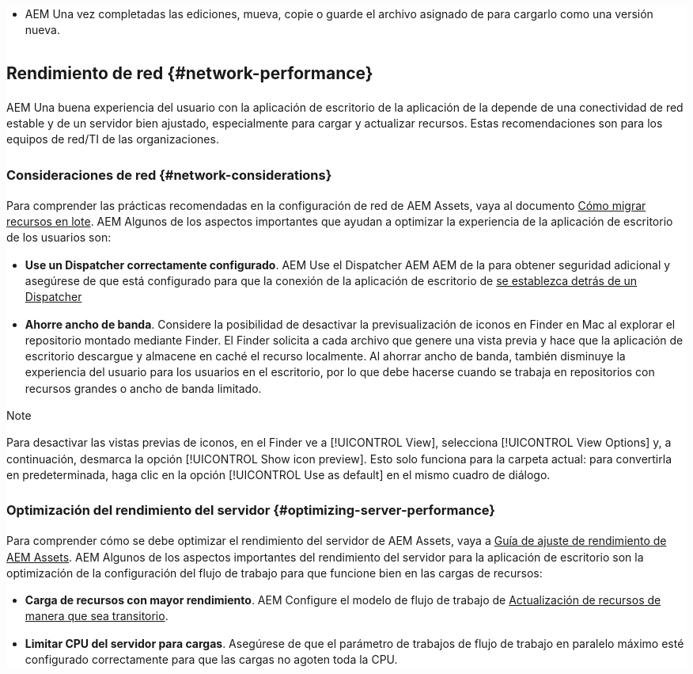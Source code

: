    * AEM Una vez completadas las ediciones, mueva, copie o guarde el archivo asignado de para cargarlo como una versión nueva.

## Rendimiento de red {#network-performance}

AEM Una buena experiencia del usuario con la aplicación de escritorio de la aplicación de la depende de una conectividad de red estable y de un servidor bien ajustado, especialmente para cargar y actualizar recursos. Estas recomendaciones son para los equipos de red/TI de las organizaciones.

### Consideraciones de red {#network-considerations}

Para comprender las prácticas recomendadas en la configuración de red de AEM Assets, vaya al documento [Cómo migrar recursos en lote](https://experienceleague.adobe.com/es/docs/experience-manager-65/content/assets/administer/assets-migration-guide). AEM Algunos de los aspectos importantes que ayudan a optimizar la experiencia de la aplicación de escritorio de los usuarios son:

* **Use un Dispatcher correctamente configurado**. AEM Use el Dispatcher AEM AEM de la para obtener seguridad adicional y asegúrese de que está configurado para que la conexión de la aplicación de escritorio de [se establezca detrás de un Dispatcher](install-configure-app-v1.md#connect-to-an-aem-instance-behind-a-dispatcher)

* **Ahorre ancho de banda**. Considere la posibilidad de desactivar la previsualización de iconos en Finder en Mac al explorar el repositorio montado mediante Finder. El Finder solicita a cada archivo que genere una vista previa y hace que la aplicación de escritorio descargue y almacene en caché el recurso localmente. Al ahorrar ancho de banda, también disminuye la experiencia del usuario para los usuarios en el escritorio, por lo que debe hacerse cuando se trabaja en repositorios con recursos grandes o ancho de banda limitado.

>[!NOTE]
>
>Para desactivar las vistas previas de iconos, en el Finder ve a [!UICONTROL View], selecciona [!UICONTROL View Options] y, a continuación, desmarca la opción [!UICONTROL Show icon preview]. Esto solo funciona para la carpeta actual: para convertirla en predeterminada, haga clic en la opción [!UICONTROL Use as default] en el mismo cuadro de diálogo.

### Optimización del rendimiento del servidor {#optimizing-server-performance}

Para comprender cómo se debe optimizar el rendimiento del servidor de AEM Assets, vaya a [Guía de ajuste de rendimiento de AEM Assets](https://experienceleague.adobe.com/es/docs/experience-manager-65/content/assets/administer/performance-tuning-guidelines). AEM Algunos de los aspectos importantes del rendimiento del servidor para la aplicación de escritorio son la optimización de la configuración del flujo de trabajo para que funcione bien en las cargas de recursos:

* **Carga de recursos con mayor rendimiento**. AEM Configure el modelo de flujo de trabajo de [Actualización de recursos de manera que sea transitorio](https://experienceleague.adobe.com/es/docs/experience-manager-65/content/assets/administer/performance-tuning-guidelines).

* **Limitar CPU del servidor para cargas**. Asegúrese de que el parámetro de trabajos de flujo de trabajo en paralelo máximo esté configurado correctamente para que las cargas no agoten toda la CPU.
